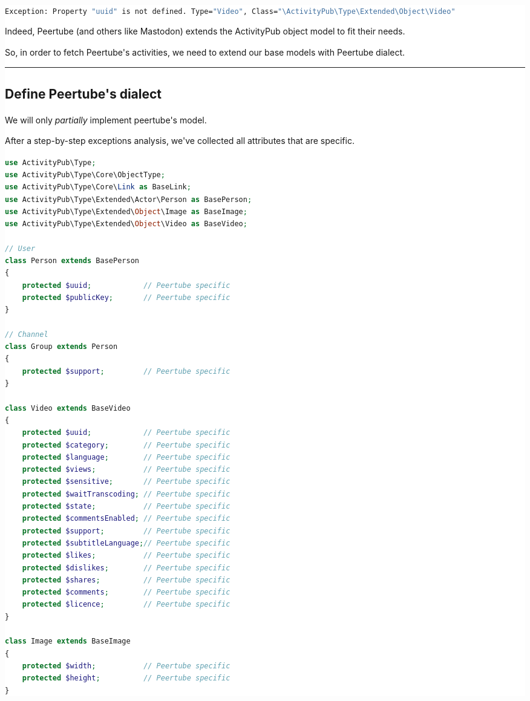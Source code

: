 ```sh
Exception: Property "uuid" is not defined. Type="Video", Class="\ActivityPub\Type\Extended\Object\Video"
```

Indeed, Peertube (and others like Mastodon) extends the ActivityPub 
object model to fit their needs.

So, in order to fetch Peertube's activities, we need to extend our base 
models with Peertube dialect.

________________________________________________________________________


Define Peertube's dialect
-------------------------

We will only *partially* implement peertube's model.

After a step-by-step exceptions analysis, we've collected all attributes
that are specific.


```php
use ActivityPub\Type;
use ActivityPub\Type\Core\ObjectType;
use ActivityPub\Type\Core\Link as BaseLink;
use ActivityPub\Type\Extended\Actor\Person as BasePerson;
use ActivityPub\Type\Extended\Object\Image as BaseImage;
use ActivityPub\Type\Extended\Object\Video as BaseVideo;

// User
class Person extends BasePerson
{
    protected $uuid;            // Peertube specific
    protected $publicKey;       // Peertube specific
}

// Channel
class Group extends Person
{
    protected $support;         // Peertube specific    
}

class Video extends BaseVideo
{
    protected $uuid;            // Peertube specific
    protected $category;        // Peertube specific
    protected $language;        // Peertube specific
    protected $views;           // Peertube specific
    protected $sensitive;       // Peertube specific
    protected $waitTranscoding; // Peertube specific
    protected $state;           // Peertube specific
    protected $commentsEnabled; // Peertube specific
    protected $support;         // Peertube specific
    protected $subtitleLanguage;// Peertube specific
    protected $likes;           // Peertube specific
    protected $dislikes;        // Peertube specific
    protected $shares;          // Peertube specific
    protected $comments;        // Peertube specific
    protected $licence;         // Peertube specific
}

class Image extends BaseImage
{
    protected $width;           // Peertube specific
    protected $height;          // Peertube specific
}
```